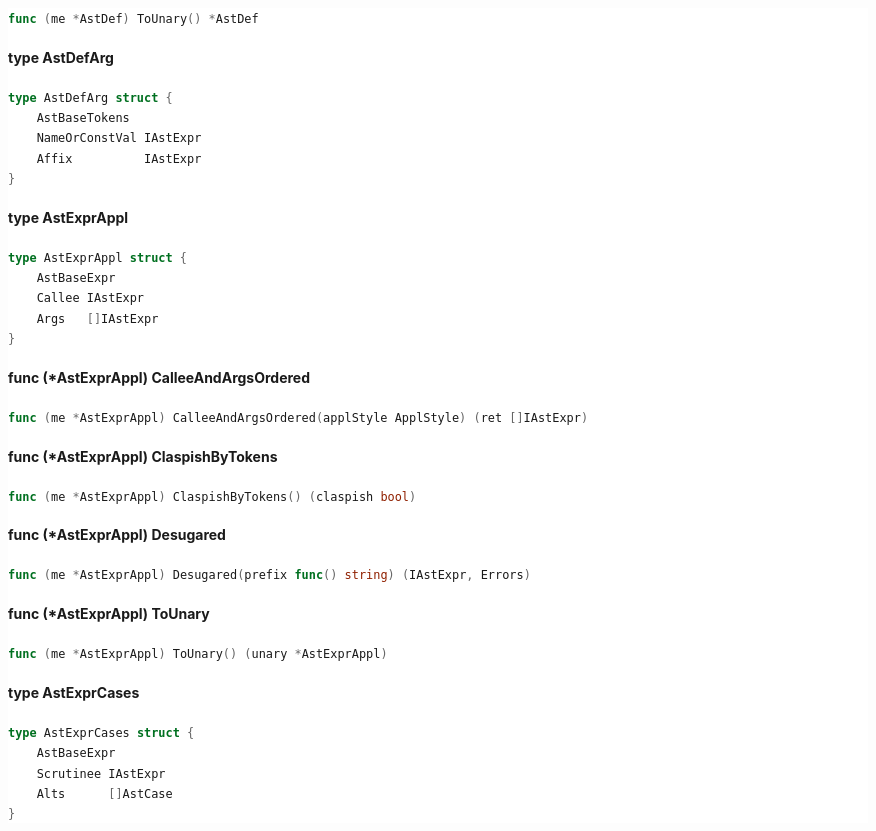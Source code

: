 ```go
func (me *AstDef) ToUnary() *AstDef
```

#### type AstDefArg

```go
type AstDefArg struct {
	AstBaseTokens
	NameOrConstVal IAstExpr
	Affix          IAstExpr
}
```


#### type AstExprAppl

```go
type AstExprAppl struct {
	AstBaseExpr
	Callee IAstExpr
	Args   []IAstExpr
}
```


#### func (*AstExprAppl) CalleeAndArgsOrdered

```go
func (me *AstExprAppl) CalleeAndArgsOrdered(applStyle ApplStyle) (ret []IAstExpr)
```

#### func (*AstExprAppl) ClaspishByTokens

```go
func (me *AstExprAppl) ClaspishByTokens() (claspish bool)
```

#### func (*AstExprAppl) Desugared

```go
func (me *AstExprAppl) Desugared(prefix func() string) (IAstExpr, Errors)
```

#### func (*AstExprAppl) ToUnary

```go
func (me *AstExprAppl) ToUnary() (unary *AstExprAppl)
```

#### type AstExprCases

```go
type AstExprCases struct {
	AstBaseExpr
	Scrutinee IAstExpr
	Alts      []AstCase
}
```
